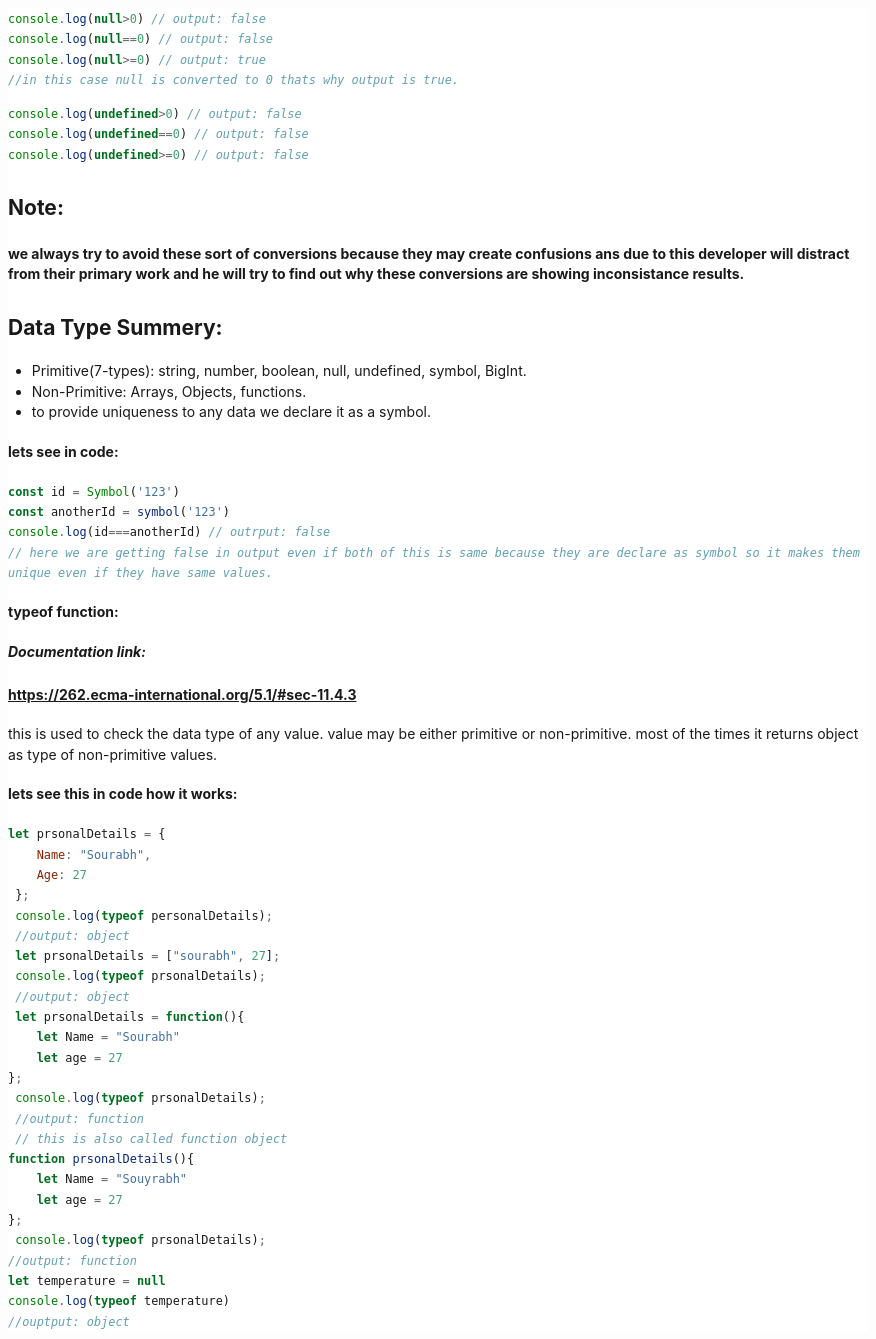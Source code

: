 ```javascript
console.log(null>0) // output: false
console.log(null==0) // output: false
console.log(null>=0) // output: true 
//in this case null is converted to 0 thats why output is true.
```
```javascript
console.log(undefined>0) // output: false
console.log(undefined==0) // output: false
console.log(undefined>=0) // output: false 
```
## Note: 
#### we always try to avoid these sort of conversions because they may create confusions ans due to this developer will distract from their primary work and he will try to find out why these conversions are showing inconsistance results.

## Data Type Summery:
- Primitive(7-types): string, number, boolean, null, undefined, symbol, BigInt.
- Non-Primitive: Arrays, Objects, functions.
- to provide uniqueness to any data we declare it as a symbol.
#### lets see in code:
```javascript
const id = Symbol('123')
const anotherId = symbol('123')
console.log(id===anotherId) // outrput: false
// here we are getting false in output even if both of this is same because they are declare as symbol so it makes them unique even if they have same values.
```
#### typeof function:
##### Documentation link: 
#### https://262.ecma-international.org/5.1/#sec-11.4.3
this is used to check the data type of any value. value may be either primitive or non-primitive. most of the times it returns object as type of non-primitive values.
#### lets see this in code how it works:
```javascript
let prsonalDetails = {
    Name: "Sourabh",
    Age: 27
 };
 console.log(typeof personalDetails);
 //output: object
 let prsonalDetails = ["sourabh", 27];
 console.log(typeof prsonalDetails);
 //output: object
 let prsonalDetails = function(){
    let Name = "Sourabh"
    let age = 27
};
 console.log(typeof prsonalDetails);
 //output: function
 // this is also called function object
function prsonalDetails(){
    let Name = "Souyrabh"
    let age = 27
};
 console.log(typeof prsonalDetails);
//output: function
let temperature = null
console.log(typeof temperature)
//ouptput: object
```